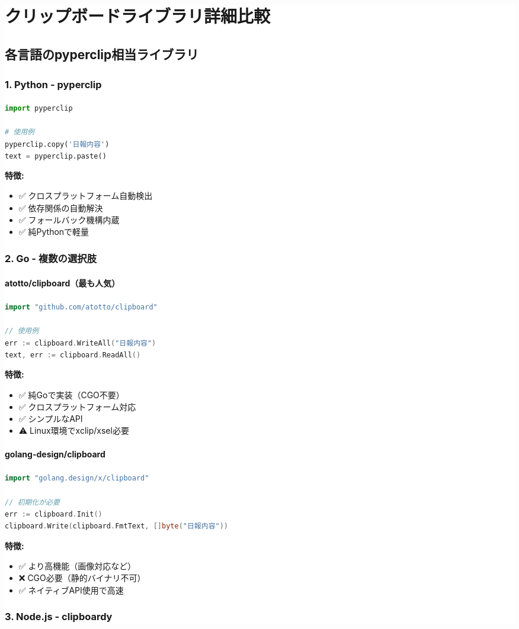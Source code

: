 # クリップボードライブラリ詳細比較

## 各言語のpyperclip相当ライブラリ

### 1. Python - pyperclip
```python
import pyperclip

# 使用例
pyperclip.copy('日報内容')
text = pyperclip.paste()
```

**特徴:**
- ✅ クロスプラットフォーム自動検出
- ✅ 依存関係の自動解決
- ✅ フォールバック機構内蔵
- ✅ 純Pythonで軽量

### 2. Go - 複数の選択肢

#### atotto/clipboard（最も人気）
```go
import "github.com/atotto/clipboard"

// 使用例
err := clipboard.WriteAll("日報内容")
text, err := clipboard.ReadAll()
```

**特徴:**
- ✅ 純Goで実装（CGO不要）
- ✅ クロスプラットフォーム対応
- ✅ シンプルなAPI
- ⚠️ Linux環境でxclip/xsel必要

#### golang-design/clipboard
```go
import "golang.design/x/clipboard"

// 初期化が必要
err := clipboard.Init()
clipboard.Write(clipboard.FmtText, []byte("日報内容"))
```

**特徴:**
- ✅ より高機能（画像対応など）
- ❌ CGO必要（静的バイナリ不可）
- ✅ ネイティブAPI使用で高速

### 3. Node.js - clipboardy

